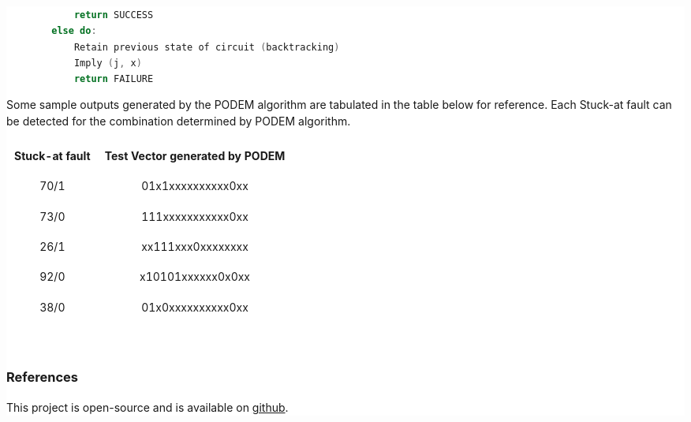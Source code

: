 ```cpp
            return SUCCESS 
        else do:
            Retain previous state of circuit (backtracking) 
            Imply (j, x) 
            return FAILURE 
```

Some sample outputs generated by the PODEM algorithm are tabulated in the table below for reference. Each Stuck-at fault can be detected for the combination determined by PODEM algorithm.

<table style="border-collapse: collapse; width: 50%;">
    <thead>
        <tr>
            <th style="border: 2px solid white; text-align: center; padding: 8px;">Stuck-at fault</th>
            <th style="border: 2px solid white; text-align: center; padding: 8px;">Test Vector generated by PODEM</th>
        </tr>
    </thead>
    <tbody>
        <tr>
            <td style="border: 2px solid white; text-align: center; padding: 8px;">70/1</td>
            <td style="border: 2px solid white; text-align: center; padding: 8px;">01x1xxxxxxxxxx0xx</td>
        </tr>
        <tr>
            <td style="border: 2px solid white; text-align: center; padding: 8px;">73/0</td>
            <td style="border: 2px solid white; text-align: center; padding: 8px;">111xxxxxxxxxxx0xx</td>
        </tr>
        <tr>
            <td style="border: 2px solid white; text-align: center; padding: 8px;">26/1</td>
            <td style="border: 2px solid white; text-align: center; padding: 8px;">xx111xxx0xxxxxxxx</td>
        </tr>
        <tr>
            <td style="border: 2px solid white; text-align: center; padding: 8px;">92/0</td>
            <td style="border: 2px solid white; text-align: center; padding: 8px;">x10101xxxxxx0x0xx</td>
        </tr>
        <tr>
            <td style="border: 2px solid white; text-align: center; padding: 8px;">38/0</td>
            <td style="border: 2px solid white; text-align: center; padding: 8px;">01x0xxxxxxxxxx0xx</td>
        </tr>
    </tbody>
</table>

<br/>
<h3><strong>References</strong></h3>
This project is open-source and is available on <a href="https://github.com/KarthikeyaSharma16/faultforge-sim">github</a>.